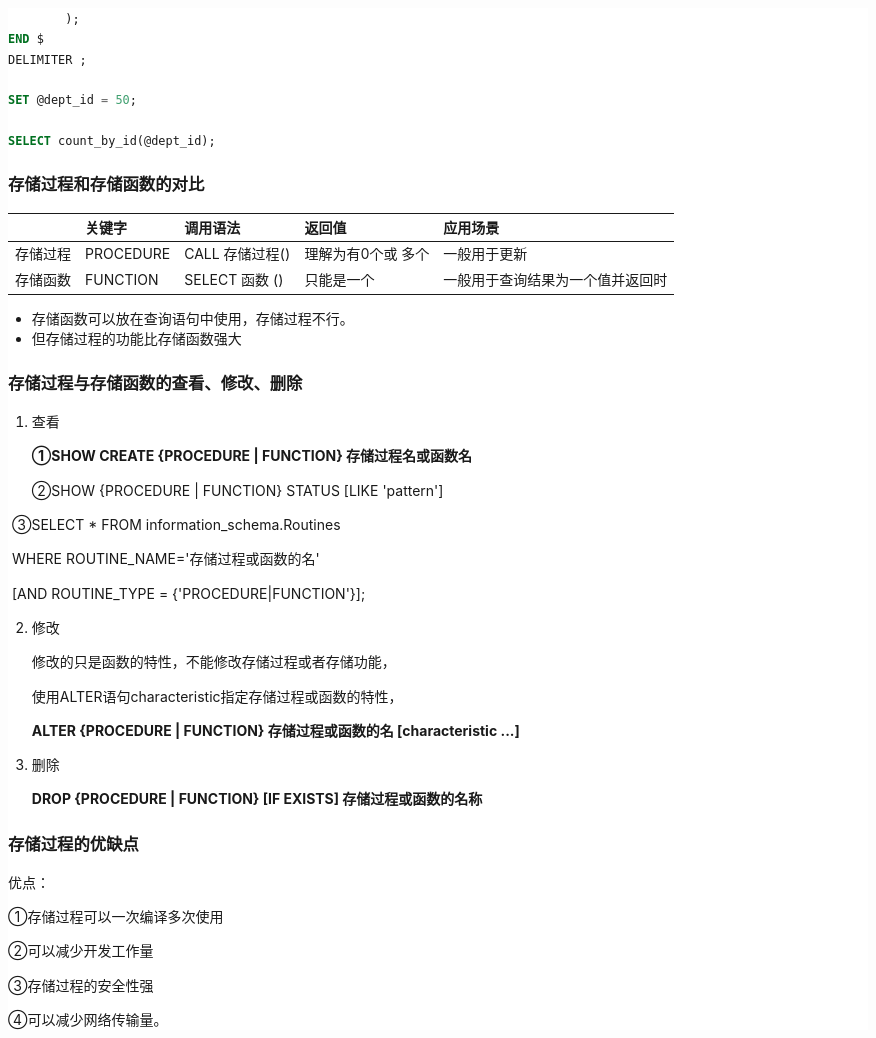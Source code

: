 ~~~sql
		);
END $
DELIMITER ;

SET @dept_id = 50;

SELECT count_by_id(@dept_id);
~~~

### 存储过程和存储函数的对比

|          | 关键字    | 调用语法        | 返回值             | 应用场景                         |
| :------- | :-------- | :-------------- | :----------------- | :------------------------------- |
| 存储过程 | PROCEDURE | CALL 存储过程() | 理解为有0个或 多个 | 一般用于更新                     |
| 存储函数 | FUNCTION  | SELECT 函数 ()  | 只能是一个         | 一般用于查询结果为一个值并返回时 |

- 存储函数可以放在查询语句中使用，存储过程不行。
- 但存储过程的功能比存储函数强大

### 存储过程与存储函数的查看、修改、删除

1. 查看

   **①SHOW CREATE  {PROCEDURE | FUNCTION} 存储过程名或函数名**

   ②SHOW  {PROCEDURE | FUNCTION}  STATUS [LIKE 'pattern']

​	   ③SELECT * FROM   information_schema.Routines 

​           WHERE   ROUTINE_NAME='存储过程或函数的名'

​           [AND ROUTINE_TYPE  =  {'PROCEDURE|FUNCTION'}];

2. 修改

   修改的只是函数的特性，不能修改存储过程或者存储功能，

   使用ALTER语句characteristic指定存储过程或函数的特性，

   **ALTER {PROCEDURE | FUNCTION} 存储过程或函数的名 [characteristic ...]**

3. 删除

   **DROP {PROCEDURE | FUNCTION} [IF EXISTS] 存储过程或函数的名称**

### 存储过程的优缺点

优点：

①存储过程可以一次编译多次使用

②可以减少开发工作量

③存储过程的安全性强

④可以减少网络传输量。
